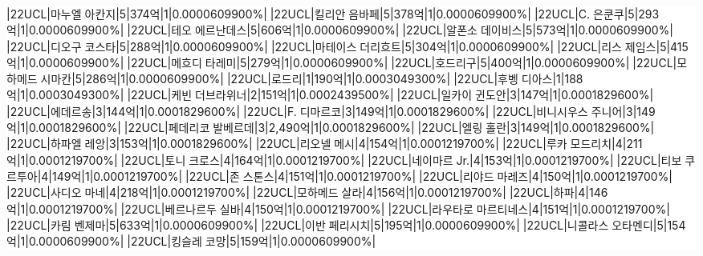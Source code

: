 |22UCL|마누엘 아칸지|5|374억|1|0.0000609900%|
|22UCL|킬리안 음바페|5|378억|1|0.0000609900%|
|22UCL|C. 은쿤쿠|5|293억|1|0.0000609900%|
|22UCL|테오 에르난데스|5|606억|1|0.0000609900%|
|22UCL|알폰소 데이비스|5|573억|1|0.0000609900%|
|22UCL|디오구 코스타|5|288억|1|0.0000609900%|
|22UCL|마테이스 더리흐트|5|304억|1|0.0000609900%|
|22UCL|리스 제임스|5|415억|1|0.0000609900%|
|22UCL|메흐디 타레미|5|279억|1|0.0000609900%|
|22UCL|호드리구|5|400억|1|0.0000609900%|
|22UCL|모하메드 시마칸|5|286억|1|0.0000609900%|
|22UCL|로드리|1|190억|1|0.0003049300%|
|22UCL|후벵 디아스|1|188억|1|0.0003049300%|
|22UCL|케빈 더브라위너|2|151억|1|0.0002439500%|
|22UCL|일카이 귄도안|3|147억|1|0.0001829600%|
|22UCL|에데르송|3|144억|1|0.0001829600%|
|22UCL|F. 디마르코|3|149억|1|0.0001829600%|
|22UCL|비니시우스 주니어|3|149억|1|0.0001829600%|
|22UCL|페데리코 발베르데|3|2,490억|1|0.0001829600%|
|22UCL|엘링 홀란|3|149억|1|0.0001829600%|
|22UCL|하파엘 레앙|3|153억|1|0.0001829600%|
|22UCL|리오넬 메시|4|154억|1|0.0001219700%|
|22UCL|루카 모드리치|4|211억|1|0.0001219700%|
|22UCL|토니 크로스|4|164억|1|0.0001219700%|
|22UCL|네이마르 Jr.|4|153억|1|0.0001219700%|
|22UCL|티보 쿠르투아|4|149억|1|0.0001219700%|
|22UCL|존 스톤스|4|151억|1|0.0001219700%|
|22UCL|리야드 마레즈|4|150억|1|0.0001219700%|
|22UCL|사디오 마네|4|218억|1|0.0001219700%|
|22UCL|모하메드 살라|4|156억|1|0.0001219700%|
|22UCL|하파|4|146억|1|0.0001219700%|
|22UCL|베르나르두 실바|4|150억|1|0.0001219700%|
|22UCL|라우타로 마르티네스|4|151억|1|0.0001219700%|
|22UCL|카림 벤제마|5|633억|1|0.0000609900%|
|22UCL|이반 페리시치|5|195억|1|0.0000609900%|
|22UCL|니콜라스 오타멘디|5|154억|1|0.0000609900%|
|22UCL|킹슬레 코망|5|159억|1|0.0000609900%|